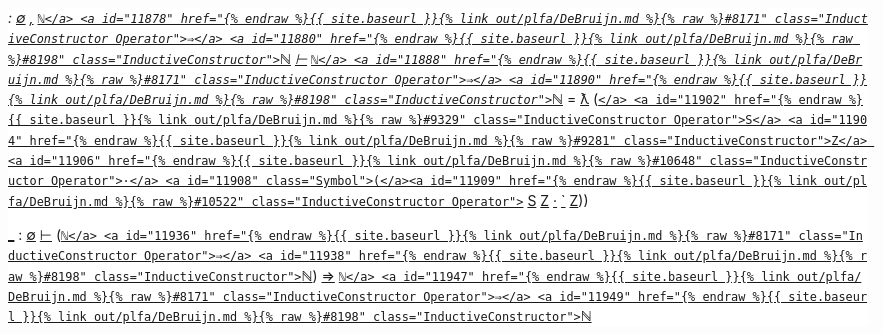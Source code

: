 <a id="11867" href="{% endraw %}{{ site.baseurl }}{% link out/plfa/DeBruijn.md %}{% raw %}#11867" class="Function">_</a> <a id="11869" class="Symbol">:</a> <a id="11871" href="{% endraw %}{{ site.baseurl }}{% link out/plfa/DeBruijn.md %}{% raw %}#8358" class="InductiveConstructor">∅</a> <a id="11873" href="{% endraw %}{{ site.baseurl }}{% link out/plfa/DeBruijn.md %}{% raw %}#8374" class="InductiveConstructor Operator">,</a> <a id="11875" href="{% endraw %}{{ site.baseurl }}{% link out/plfa/DeBruijn.md %}{% raw %}#8198" class="InductiveConstructor">`ℕ</a> <a id="11878" href="{% endraw %}{{ site.baseurl }}{% link out/plfa/DeBruijn.md %}{% raw %}#8171" class="InductiveConstructor Operator">⇒</a> <a id="11880" href="{% endraw %}{{ site.baseurl }}{% link out/plfa/DeBruijn.md %}{% raw %}#8198" class="InductiveConstructor">`ℕ</a> <a id="11883" href="{% endraw %}{{ site.baseurl }}{% link out/plfa/DeBruijn.md %}{% raw %}#10486" class="Datatype Operator">⊢</a> <a id="11885" href="{% endraw %}{{ site.baseurl }}{% link out/plfa/DeBruijn.md %}{% raw %}#8198" class="InductiveConstructor">`ℕ</a> <a id="11888" href="{% endraw %}{{ site.baseurl }}{% link out/plfa/DeBruijn.md %}{% raw %}#8171" class="InductiveConstructor Operator">⇒</a> <a id="11890" href="{% endraw %}{{ site.baseurl }}{% link out/plfa/DeBruijn.md %}{% raw %}#8198" class="InductiveConstructor">`ℕ</a>
<a id="11893" class="Symbol">_</a> <a id="11895" class="Symbol">=</a> <a id="11897" href="{% endraw %}{{ site.baseurl }}{% link out/plfa/DeBruijn.md %}{% raw %}#10577" class="InductiveConstructor Operator">ƛ</a> <a id="11899" class="Symbol">(</a><a id="11900" href="{% endraw %}{{ site.baseurl }}{% link out/plfa/DeBruijn.md %}{% raw %}#10522" class="InductiveConstructor Operator">`</a> <a id="11902" href="{% endraw %}{{ site.baseurl }}{% link out/plfa/DeBruijn.md %}{% raw %}#9329" class="InductiveConstructor Operator">S</a> <a id="11904" href="{% endraw %}{{ site.baseurl }}{% link out/plfa/DeBruijn.md %}{% raw %}#9281" class="InductiveConstructor">Z</a> <a id="11906" href="{% endraw %}{{ site.baseurl }}{% link out/plfa/DeBruijn.md %}{% raw %}#10648" class="InductiveConstructor Operator">·</a> <a id="11908" class="Symbol">(</a><a id="11909" href="{% endraw %}{{ site.baseurl }}{% link out/plfa/DeBruijn.md %}{% raw %}#10522" class="InductiveConstructor Operator">`</a> <a id="11911" href="{% endraw %}{{ site.baseurl }}{% link out/plfa/DeBruijn.md %}{% raw %}#9329" class="InductiveConstructor Operator">S</a> <a id="11913" href="{% endraw %}{{ site.baseurl }}{% link out/plfa/DeBruijn.md %}{% raw %}#9281" class="InductiveConstructor">Z</a> <a id="11915" href="{% endraw %}{{ site.baseurl }}{% link out/plfa/DeBruijn.md %}{% raw %}#10648" class="InductiveConstructor Operator">·</a> <a id="11917" href="{% endraw %}{{ site.baseurl }}{% link out/plfa/DeBruijn.md %}{% raw %}#10522" class="InductiveConstructor Operator">`</a> <a id="11919" href="{% endraw %}{{ site.baseurl }}{% link out/plfa/DeBruijn.md %}{% raw %}#9281" class="InductiveConstructor">Z</a><a id="11920" class="Symbol">))</a>

<a id="11924" href="{% endraw %}{{ site.baseurl }}{% link out/plfa/DeBruijn.md %}{% raw %}#11924" class="Function">_</a> <a id="11926" class="Symbol">:</a> <a id="11928" href="{% endraw %}{{ site.baseurl }}{% link out/plfa/DeBruijn.md %}{% raw %}#8358" class="InductiveConstructor">∅</a> <a id="11930" href="{% endraw %}{{ site.baseurl }}{% link out/plfa/DeBruijn.md %}{% raw %}#10486" class="Datatype Operator">⊢</a> <a id="11932" class="Symbol">(</a><a id="11933" href="{% endraw %}{{ site.baseurl }}{% link out/plfa/DeBruijn.md %}{% raw %}#8198" class="InductiveConstructor">`ℕ</a> <a id="11936" href="{% endraw %}{{ site.baseurl }}{% link out/plfa/DeBruijn.md %}{% raw %}#8171" class="InductiveConstructor Operator">⇒</a> <a id="11938" href="{% endraw %}{{ site.baseurl }}{% link out/plfa/DeBruijn.md %}{% raw %}#8198" class="InductiveConstructor">`ℕ</a><a id="11940" class="Symbol">)</a> <a id="11942" href="{% endraw %}{{ site.baseurl }}{% link out/plfa/DeBruijn.md %}{% raw %}#8171" class="InductiveConstructor Operator">⇒</a> <a id="11944" href="{% endraw %}{{ site.baseurl }}{% link out/plfa/DeBruijn.md %}{% raw %}#8198" class="InductiveConstructor">`ℕ</a> <a id="11947" href="{% endraw %}{{ site.baseurl }}{% link out/plfa/DeBruijn.md %}{% raw %}#8171" class="InductiveConstructor Operator">⇒</a> <a id="11949" href="{% endraw %}{{ site.baseurl }}{% link out/plfa/DeBruijn.md %}{% raw %}#8198" class="InductiveConstructor">`ℕ</a>